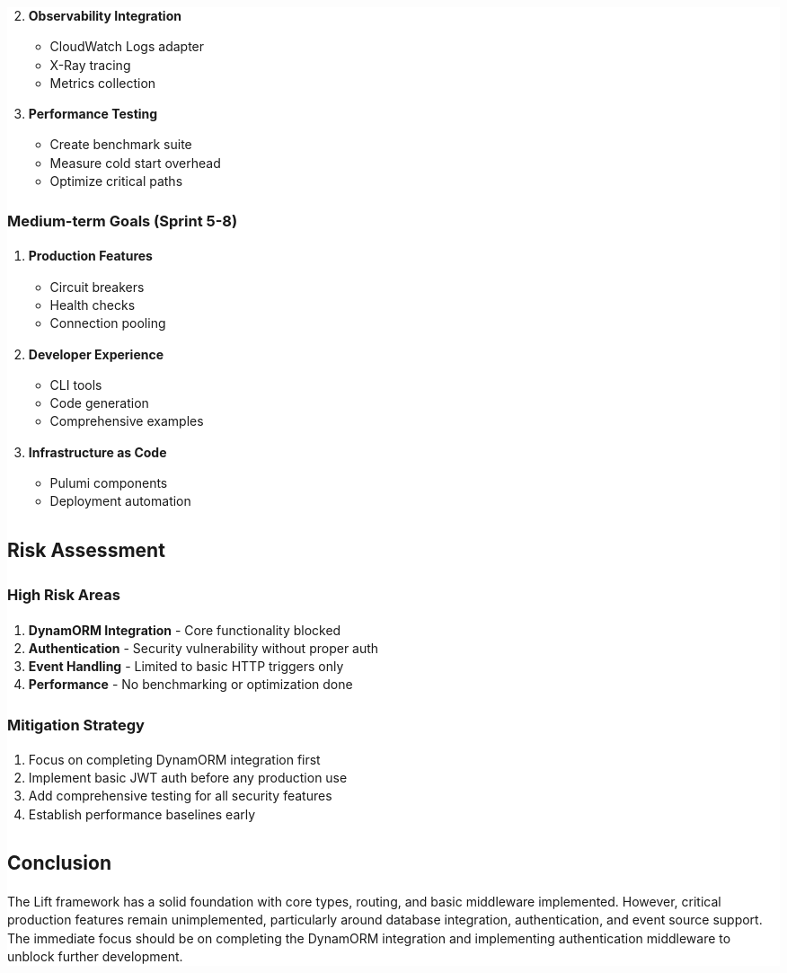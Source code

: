 2. **Observability Integration**
   - CloudWatch Logs adapter
   - X-Ray tracing
   - Metrics collection

3. **Performance Testing**
   - Create benchmark suite
   - Measure cold start overhead
   - Optimize critical paths

### Medium-term Goals (Sprint 5-8)
1. **Production Features**
   - Circuit breakers
   - Health checks
   - Connection pooling

2. **Developer Experience**
   - CLI tools
   - Code generation
   - Comprehensive examples

3. **Infrastructure as Code**
   - Pulumi components
   - Deployment automation

## Risk Assessment

### High Risk Areas
1. **DynamORM Integration** - Core functionality blocked
2. **Authentication** - Security vulnerability without proper auth
3. **Event Handling** - Limited to basic HTTP triggers only
4. **Performance** - No benchmarking or optimization done

### Mitigation Strategy
1. Focus on completing DynamORM integration first
2. Implement basic JWT auth before any production use
3. Add comprehensive testing for all security features
4. Establish performance baselines early

## Conclusion

The Lift framework has a solid foundation with core types, routing, and basic middleware implemented. However, critical production features remain unimplemented, particularly around database integration, authentication, and event source support. The immediate focus should be on completing the DynamORM integration and implementing authentication middleware to unblock further development. 